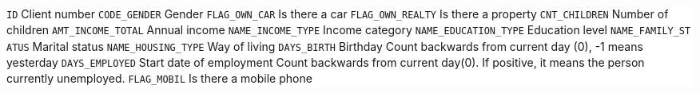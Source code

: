 <tr>
<td><code>ID</code></td>
<td>Client number</td>
<td></td>
</tr>
<tr>
<td><code>CODE_GENDER</code></td>
<td>Gender</td>
<td></td>
</tr>
<tr>
<td><code>FLAG_OWN_CAR</code></td>
<td>Is there a car</td>
<td></td>
</tr>
<tr>
<td><code>FLAG_OWN_REALTY</code></td>
<td>Is there a property</td>
<td></td>
</tr>
<tr>
<td><code>CNT_CHILDREN</code></td>
<td>Number of children</td>
<td></td>
</tr>
<tr>
<td><code>AMT_INCOME_TOTAL</code></td>
<td>Annual income</td>
<td></td>
</tr>
<tr>
<td><code>NAME_INCOME_TYPE</code></td>
<td>Income category</td>
<td></td>
</tr>
<tr>
<td><code>NAME_EDUCATION_TYPE</code></td>
<td>Education level</td>
<td></td>
</tr>
<tr>
<td><code>NAME_FAMILY_STATUS</code></td>
<td>Marital status</td>
<td></td>
</tr>
<tr>
<td><code>NAME_HOUSING_TYPE</code></td>
<td>Way of living</td>
<td></td>
</tr>
<tr>
<td><code>DAYS_BIRTH</code></td>
<td>Birthday</td>
<td>Count backwards from current day (0), -1 means yesterday</td>
</tr>
<tr>
<td><code>DAYS_EMPLOYED</code></td>
<td>Start date  of employment</td>
<td>Count backwards from current day(0). If  positive, it means the person currently unemployed.</td>
</tr>
<tr>
<td><code>FLAG_MOBIL</code></td>
<td>Is there a mobile   phone</td>